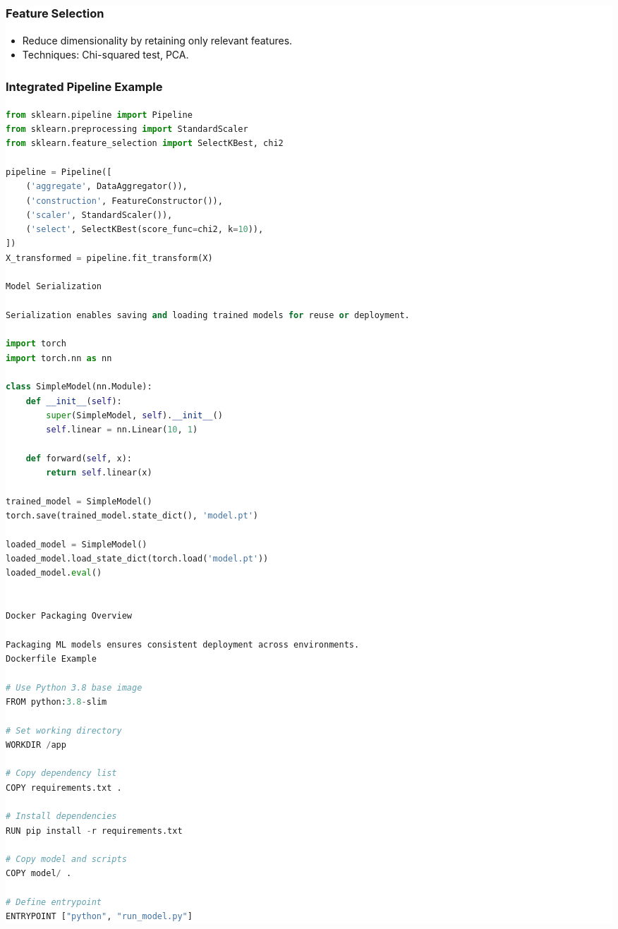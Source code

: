 ### Feature Selection
- Reduce dimensionality by retaining only relevant features.
- Techniques: Chi-squared test, PCA.

### Integrated Pipeline Example
```python
from sklearn.pipeline import Pipeline
from sklearn.preprocessing import StandardScaler
from sklearn.feature_selection import SelectKBest, chi2

pipeline = Pipeline([
    ('aggregate', DataAggregator()),
    ('construction', FeatureConstructor()),
    ('scaler', StandardScaler()),
    ('select', SelectKBest(score_func=chi2, k=10)),
])
X_transformed = pipeline.fit_transform(X)

Model Serialization

Serialization enables saving and loading trained models for reuse or deployment.

import torch
import torch.nn as nn

class SimpleModel(nn.Module):
    def __init__(self):
        super(SimpleModel, self).__init__()
        self.linear = nn.Linear(10, 1)

    def forward(self, x):
        return self.linear(x)

trained_model = SimpleModel()
torch.save(trained_model.state_dict(), 'model.pt')

loaded_model = SimpleModel()
loaded_model.load_state_dict(torch.load('model.pt'))
loaded_model.eval()


Docker Packaging Overview

Packaging ML models ensures consistent deployment across environments.
Dockerfile Example

# Use Python 3.8 base image
FROM python:3.8-slim

# Set working directory
WORKDIR /app

# Copy dependency list
COPY requirements.txt .

# Install dependencies
RUN pip install -r requirements.txt

# Copy model and scripts
COPY model/ .

# Define entrypoint
ENTRYPOINT ["python", "run_model.py"]
```